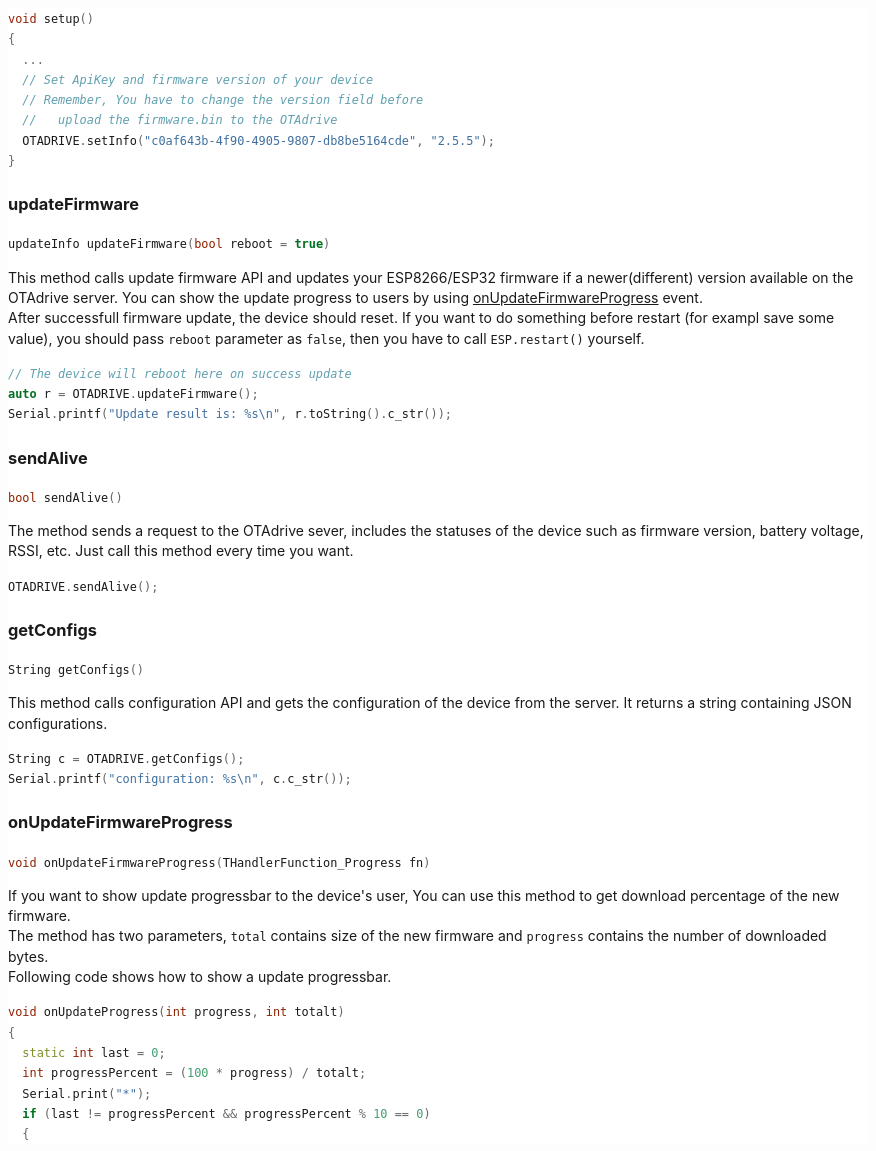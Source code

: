 ```cpp
void setup()
{
  ...
  // Set ApiKey and firmware version of your device
  // Remember, You have to change the version field before
  //   upload the firmware.bin to the OTAdrive
  OTADRIVE.setInfo("c0af643b-4f90-4905-9807-db8be5164cde", "2.5.5");
}
```

### updateFirmware
```cpp
updateInfo updateFirmware(bool reboot = true)
```
This method calls update firmware API and updates your ESP8266/ESP32 firmware if a newer(different) version available on the OTAdrive server. You can show the update progress to users by using [onUpdateFirmwareProgress](#onUpdateFirmwareProgress) event.  
After successfull firmware update, the device should reset. If you want to do something before restart (for exampl save some value), you should pass `reboot` parameter as `false`, then you have to call `ESP.restart()` yourself.

```cpp
// The device will reboot here on success update
auto r = OTADRIVE.updateFirmware();
Serial.printf("Update result is: %s\n", r.toString().c_str());
```

### sendAlive
```cpp
bool sendAlive()
```
The method sends a request to the OTAdrive sever, includes the statuses of the device such as firmware version, battery voltage, RSSI, etc. Just call this method every time you want.
```cpp
OTADRIVE.sendAlive();
```

### getConfigs
```cpp
String getConfigs()
```
This method calls configuration API and gets the configuration of the device from the server. It returns a string containing JSON configurations.

```cpp
String c = OTADRIVE.getConfigs();
Serial.printf("configuration: %s\n", c.c_str());
```

### onUpdateFirmwareProgress
```cpp
void onUpdateFirmwareProgress(THandlerFunction_Progress fn)
```
If you want to show update progressbar to the device's user, You can use this method to get download percentage of the new firmware.  
The method has two parameters, `total` contains size of the new firmware and `progress` contains the number of downloaded bytes.  
Following code shows how to show a update progressbar.
```cpp
void onUpdateProgress(int progress, int totalt)
{
  static int last = 0;
  int progressPercent = (100 * progress) / totalt;
  Serial.print("*");
  if (last != progressPercent && progressPercent % 10 == 0)
  {
```